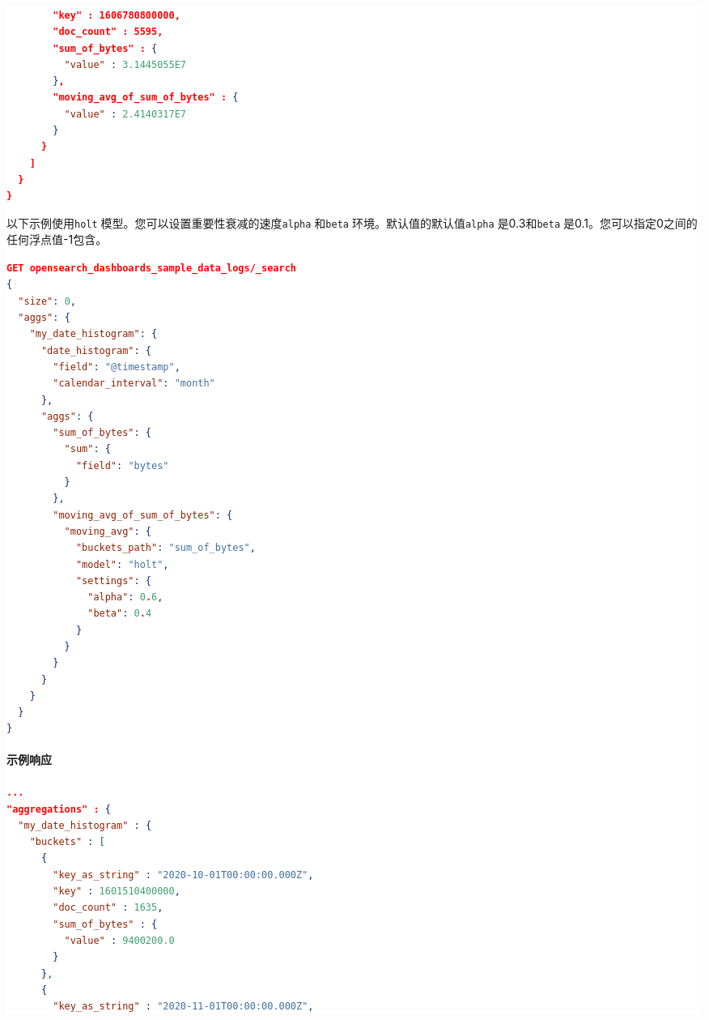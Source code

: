 ```json
        "key" : 1606780800000,
        "doc_count" : 5595,
        "sum_of_bytes" : {
          "value" : 3.1445055E7
        },
        "moving_avg_of_sum_of_bytes" : {
          "value" : 2.4140317E7
        }
      }
    ]
  }
}
```

以下示例使用`holt` 模型。您可以设置重要性衰减的速度`alpha` 和`beta` 环境。默认值的默认值`alpha` 是0.3和`beta` 是0.1。您可以指定0之间的任何浮点值-1包含。

```json
GET opensearch_dashboards_sample_data_logs/_search
{
  "size": 0,
  "aggs": {
    "my_date_histogram": {
      "date_histogram": {
        "field": "@timestamp",
        "calendar_interval": "month"
      },
      "aggs": {
        "sum_of_bytes": {
          "sum": {
            "field": "bytes"
          }
        },
        "moving_avg_of_sum_of_bytes": {
          "moving_avg": {
            "buckets_path": "sum_of_bytes",
            "model": "holt",
            "settings": {
              "alpha": 0.6,
              "beta": 0.4
            }
          }
        }
      }
    }
  }
}
```

#### 示例响应

```json
...
"aggregations" : {
  "my_date_histogram" : {
    "buckets" : [
      {
        "key_as_string" : "2020-10-01T00:00:00.000Z",
        "key" : 1601510400000,
        "doc_count" : 1635,
        "sum_of_bytes" : {
          "value" : 9400200.0
        }
      },
      {
        "key_as_string" : "2020-11-01T00:00:00.000Z",
```